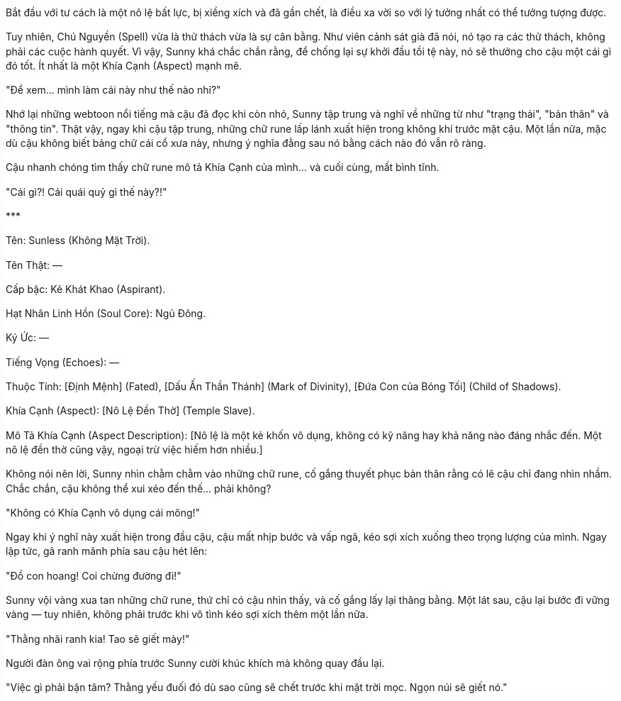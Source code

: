 Bắt đầu với tư cách là một nô lệ bất lực, bị xiềng xích và đã gần chết, là điều xa vời so với lý tưởng nhất có thể tưởng tượng được.

Tuy nhiên, Chú Nguyền (Spell) vừa là thử thách vừa là sự cân bằng. Như viên cảnh sát già đã nói, nó tạo ra các thử thách, không phải các cuộc hành quyết. Vì vậy, Sunny khá chắc chắn rằng, để chống lại sự khởi đầu tồi tệ này, nó sẽ thưởng cho cậu một cái gì đó tốt. Ít nhất là một Khía Cạnh (Aspect) mạnh mẽ.

"Để xem... mình làm cái này như thế nào nhỉ?"

Nhớ lại những webtoon nổi tiếng mà cậu đã đọc khi còn nhỏ, Sunny tập trung và nghĩ về những từ như "trạng thái", "bản thân" và "thông tin". Thật vậy, ngay khi cậu tập trung, những chữ rune lấp lánh xuất hiện trong không khí trước mặt cậu. Một lần nữa, mặc dù cậu không biết bảng chữ cái cổ xưa này, nhưng ý nghĩa đằng sau nó bằng cách nào đó vẫn rõ ràng.

Cậu nhanh chóng tìm thấy chữ rune mô tả Khía Cạnh của mình... và cuối cùng, mất bình tĩnh.

"Cái gì?! Cái quái quỷ gì thế này?!"

\*\*\*

Tên: Sunless (Không Mặt Trời).

Tên Thật: —

Cấp bậc: Kẻ Khát Khao (Aspirant).

Hạt Nhân Linh Hồn (Soul Core): Ngủ Đông.

Ký Ức: —

Tiếng Vọng (Echoes): —

Thuộc Tính: [Định Mệnh] (Fated), [Dấu Ấn Thần Thánh] (Mark of Divinity), [Đứa Con của Bóng Tối] (Child of Shadows).

Khía Cạnh (Aspect): [Nô Lệ Đền Thờ] (Temple Slave).

Mô Tả Khía Cạnh (Aspect Description): [Nô lệ là một kẻ khốn vô dụng, không có kỹ năng hay khả năng nào đáng nhắc đến. Một nô lệ đền thờ cũng vậy, ngoại trừ việc hiếm hơn nhiều.]

Không nói nên lời, Sunny nhìn chằm chằm vào những chữ rune, cố gắng thuyết phục bản thân rằng có lẽ cậu chỉ đang nhìn nhầm. Chắc chắn, cậu không thể xui xẻo đến thế... phải không?

"Không có Khía Cạnh vô dụng cái mông!"

Ngay khi ý nghĩ này xuất hiện trong đầu cậu, cậu mất nhịp bước và vấp ngã, kéo sợi xích xuống theo trọng lượng của mình. Ngay lập tức, gã ranh mãnh phía sau cậu hét lên:

"Đồ con hoang! Coi chừng đường đi!"

Sunny vội vàng xua tan những chữ rune, thứ chỉ có cậu nhìn thấy, và cố gắng lấy lại thăng bằng. Một lát sau, cậu lại bước đi vững vàng — tuy nhiên, không phải trước khi vô tình kéo sợi xích thêm một lần nữa.

"Thằng nhãi ranh kia! Tao sẽ giết mày!"

Người đàn ông vai rộng phía trước Sunny cười khúc khích mà không quay đầu lại.

"Việc gì phải bận tâm? Thằng yếu đuối đó dù sao cũng sẽ chết trước khi mặt trời mọc. Ngọn núi sẽ giết nó."
